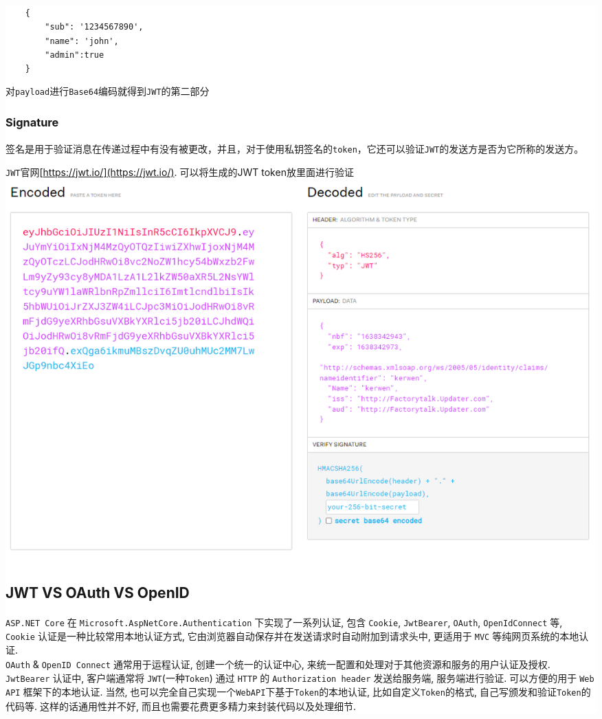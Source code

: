 
        {
            "sub": '1234567890',
            "name": 'john',
            "admin":true
        }  

对`payload`进行`Base64`编码就得到`JWT`的第二部分  
### Signature
签名是用于验证消息在传递过程中有没有被更改，并且，对于使用私钥签名的`token`，它还可以验证`JWT`的发送方是否为它所称的发送方。  

`JWT`官网[https://jwt.io/](https://jwt.io/). 可以将生成的JWT token放里面进行验证  
![img](https://github.com/kerwenzhang/kerwenzhang.github.io/blob/master/_posts/image/jwt1.png?raw=true)  

## JWT VS OAuth VS OpenID
`ASP.NET Core` 在 `Microsoft.AspNetCore.Authentication` 下实现了一系列认证, 包含 `Cookie`, `JwtBearer`, `OAuth`, `OpenIdConnect` 等,  
`Cookie` 认证是一种比较常用本地认证方式, 它由浏览器自动保存并在发送请求时自动附加到请求头中, 更适用于 `MVC` 等纯网页系统的本地认证.  
`OAuth` & `OpenID Connect` 通常用于运程认证, 创建一个统一的认证中心, 来统一配置和处理对于其他资源和服务的用户认证及授权.   
`JwtBearer` 认证中, 客户端通常将 `JWT`(一种`Token`) 通过 `HTTP` 的 `Authorization header` 发送给服务端, 服务端进行验证. 可以方便的用于 `WebAPI` 框架下的本地认证.
当然, 也可以完全自己实现一个`WebAPI`下基于`Token`的本地认证, 比如自定义`Token`的格式, 自己写颁发和验证`Token`的代码等. 这样的话通用性并不好, 而且也需要花费更多精力来封装代码以及处理细节.
